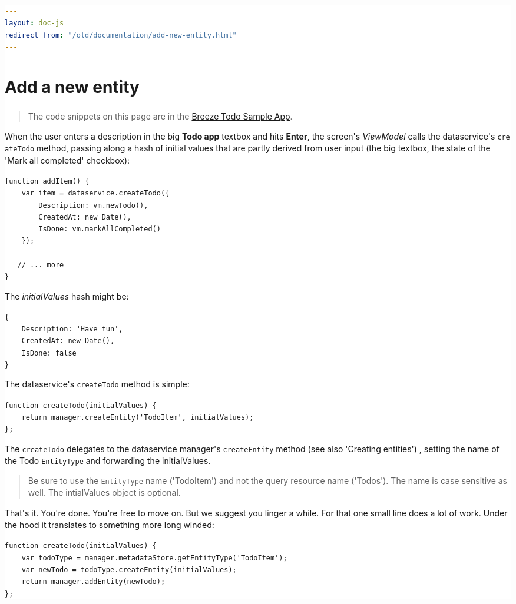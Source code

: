 ```yaml
---
layout: doc-js
redirect_from: "/old/documentation/add-new-entity.html"
---
```

# Add a new entity

> The code snippets on this page are in the <a href="/doc-samples/about-todo.html">Breeze Todo Sample App</a>.
 
When the user enters a description in the big **Todo app** textbox and hits **Enter**, the screen's *ViewModel* calls the dataservice's `createTodo` method, passing along a hash of initial values that are partly derived from user input (the big textbox, the state of the 'Mark all completed' checkbox):

    function addItem() {
        var item = dataservice.createTodo({
            Description: vm.newTodo(),
            CreatedAt: new Date(),
            IsDone: vm.markAllCompleted()
        });
    
       // ... more
    }

The *initialValues* hash might be:

    {
        Description: 'Have fun',
        CreatedAt: new Date(),    
        IsDone: false
    }
The dataservice's `createTodo` method is simple:

    function createTodo(initialValues) {
        return manager.createEntity('TodoItem', initialValues);
    };

The `createTodo` delegates to the dataservice manager's `createEntity` method (see also '<a href="/doc-js/creating-entities.html">Creating entities</a>') , setting the name of the Todo `EntityType` and forwarding the initialValues.

> Be sure to use the `EntityType` name ('TodoItem') and not the query resource name ('Todos'). The name is case sensitive as well. The intialValues object is optional.
 
That's it. You're done. You're free to move on. But we suggest you linger a while. For that one small line does a lot of work. Under the hood it translates to something more long winded:

    function createTodo(initialValues) {
        var todoType = manager.metadataStore.getEntityType('TodoItem');
        var newTodo = todoType.createEntity(initialValues);
        return manager.addEntity(newTodo);
    };
